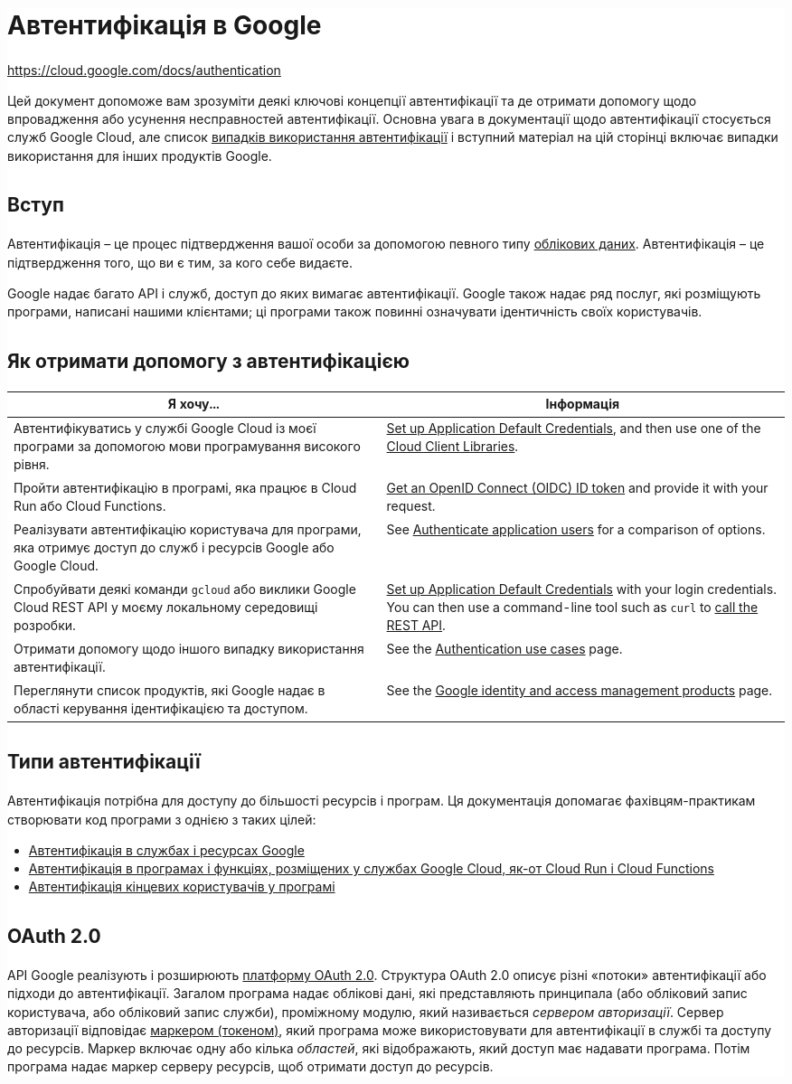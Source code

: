 # Автентифікація в Google

https://cloud.google.com/docs/authentication

Цей документ допоможе вам зрозуміти деякі ключові концепції автентифікації та де отримати допомогу щодо впровадження або усунення несправностей автентифікації. Основна увага в документації щодо автентифікації стосується служб Google Cloud, але список [випадків використання автентифікації](https://cloud.google.com/docs/authentication/use-cases) і вступний матеріал на цій сторінці включає випадки використання для інших продуктів Google.

## Вступ

Автентифікація – це процес підтвердження вашої особи за допомогою певного типу [облікових даних](https://cloud.google.com/docs/authentication#credentials). Автентифікація – це підтвердження того, що ви є тим, за кого себе видаєте.

Google надає багато API і служб, доступ до яких вимагає автентифікації. Google також надає ряд послуг, які розміщують програми, написані нашими клієнтами; ці програми також повинні означувати ідентичність своїх користувачів.

## Як отримати допомогу з автентифікацією

| Я хочу...                                                    | Інформація                                                   |
| ------------------------------------------------------------ | ------------------------------------------------------------ |
| Автентифікуватись у службі Google Cloud із моєї програми за допомогою мови програмування високого рівня. | [Set up Application Default Credentials](https://cloud.google.com/docs/authentication/provide-credentials-adc), and then use one of the [Cloud Client Libraries](https://cloud.google.com/docs/authentication/client-libraries). |
| Пройти автентифікацію в програмі, яка працює в Cloud Run або Cloud Functions. | [Get an OpenID Connect (OIDC) ID token](https://cloud.google.com/docs/authentication/get-id-token) and provide it with your request. |
| Реалізувати автентифікацію користувача для програми, яка отримує доступ до служб і ресурсів Google або Google Cloud. | See [Authenticate application users](https://cloud.google.com/docs/authentication/use-cases#app-users) for a comparison of options. |
| Спробуйвати деякі команди `gcloud` або виклики Google Cloud REST API у моєму локальному середовищі розробки. | [Set up Application Default Credentials](https://cloud.google.com/docs/authentication/provide-credentials-adc) with your login credentials. You can then use a command-line tool such as `curl` to [call the REST API](https://cloud.google.com/docs/authentication/rest). |
| Отримати допомогу щодо іншого випадку використання автентифікації. | See the [Authentication use cases](https://cloud.google.com/docs/authentication/use-cases) page. |
| Переглянути список продуктів, які Google надає в області керування ідентифікацією та доступом. | See the [Google identity and access management products](https://cloud.google.com/docs/authentication/identity-products) page. |

## Типи автентифікації

Автентифікація потрібна для доступу до більшості ресурсів і програм. Ця документація допомагає фахівцям-практикам створювати код програми з однією з таких цілей:

- [Автентифікація в службах і ресурсах Google](https://cloud.google.com/docs/authentication/use-cases#google-apis)
- [Автентифікація в програмах і функціях, розміщених у службах Google Cloud, як-от Cloud Run і Cloud Functions](https://cloud.google.com/docs/authentication/use-cases#run-functions)
- [Автентифікація кінцевих користувачів у програмі](https://cloud.google.com/docs/authentication/use-cases#app-users)

## OAuth 2.0

API Google реалізують і розширюють [платформу OAuth 2.0](https://datatracker.ietf.org/doc/html/rfc6749). Структура OAuth 2.0 описує різні «потоки» автентифікації або підходи до автентифікації. Загалом програма надає облікові дані, які представляють принципала (або обліковий запис користувача, або обліковий запис служби), проміжному модулю, який називається *сервером авторизації*. Сервер авторизації відповідає [маркером (токеном)](https://cloud.google.com/docs/authentication#token), який програма може використовувати для автентифікації в службі та доступу до ресурсів. Маркер включає одну або кілька *областей*, які відображають, який доступ має надавати програма. Потім програма надає маркер серверу ресурсів, щоб отримати доступ до ресурсів.
